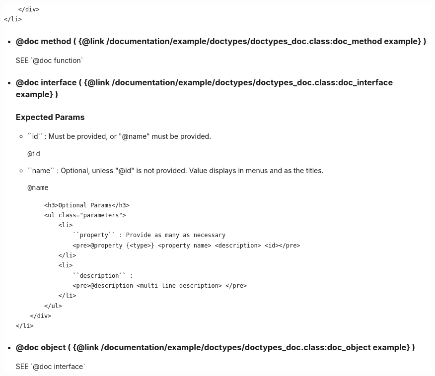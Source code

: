         </div>
    </li>
</ul>

<ul class="properties">
    <li>
        <h3 id="annotate">@doc method ( {@link /documentation/example/doctypes/doctypes_doc.class:doc_method example} )</h3>
        <div class="annotate">
            <p>SEE `@doc function`</p>
        </div>
    </li>
</ul>

<ul class="properties">
    <li>
        <h3 id="annotate">@doc interface ( {@link /documentation/example/doctypes/doctypes_doc.class:doc_interface example} )</h3>
        <div class="annotate">
            <h3>Expected Params</h3>
            <ul class="parameters">
                <li>
                    ``id`` : Must be provided, or "@name" must be provided.
                    <pre>@id <id></pre>
                </li>
                <li>
                    ``name`` : Optional, unless "@id" is not provided. Value displays in menus and as the titles.
                    <pre>@name <name></pre>
                </li>
            </ul>

            <h3>Optional Params</h3>
            <ul class="parameters">
                <li>
                    ``property`` : Provide as many as necessary
                    <pre>@property {<type>} <property name> <description> <id></pre>
                </li>
                <li>
                    ``description`` :
                    <pre>@description <multi-line description> </pre>
                </li>
            </ul>
        </div>
    </li>
</ul>

<ul class="properties">
    <li>
        <h3 id="annotate">@doc object ( {@link /documentation/example/doctypes/doctypes_doc.class:doc_object example} )</h3>
        <div class="annotate">
            <p>SEE `@doc interface`</p>
        </div>
    </li>
</ul>
